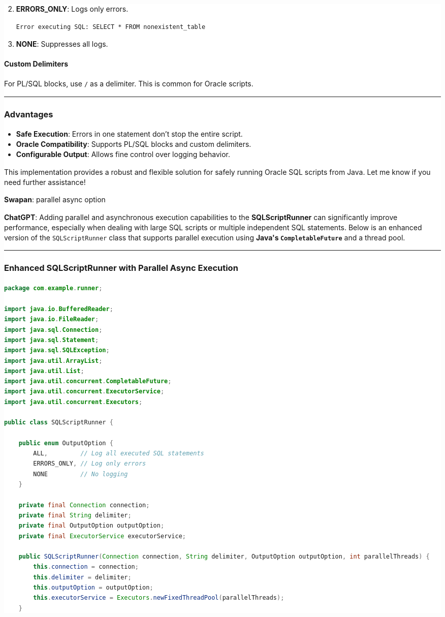 2. **ERRORS_ONLY**: Logs only errors.
   ```
   Error executing SQL: SELECT * FROM nonexistent_table
   ```

3. **NONE**: Suppresses all logs.

#### Custom Delimiters
For PL/SQL blocks, use `/` as a delimiter. This is common for Oracle scripts.

---

### **Advantages**
- **Safe Execution**: Errors in one statement don’t stop the entire script.
- **Oracle Compatibility**: Supports PL/SQL blocks and custom delimiters.
- **Configurable Output**: Allows fine control over logging behavior.

This implementation provides a robust and flexible solution for safely running Oracle SQL scripts from Java. Let me know if you need further assistance!

**Swapan**: parallel async option

**ChatGPT**: Adding parallel and asynchronous execution capabilities to the **SQLScriptRunner** can significantly improve performance, especially when dealing with large SQL scripts or multiple independent SQL statements. Below is an enhanced version of the `SQLScriptRunner` class that supports parallel execution using **Java's `CompletableFuture`** and a thread pool.

---

### **Enhanced SQLScriptRunner with Parallel Async Execution**

```java
package com.example.runner;

import java.io.BufferedReader;
import java.io.FileReader;
import java.sql.Connection;
import java.sql.Statement;
import java.sql.SQLException;
import java.util.ArrayList;
import java.util.List;
import java.util.concurrent.CompletableFuture;
import java.util.concurrent.ExecutorService;
import java.util.concurrent.Executors;

public class SQLScriptRunner {

    public enum OutputOption {
        ALL,         // Log all executed SQL statements
        ERRORS_ONLY, // Log only errors
        NONE         // No logging
    }

    private final Connection connection;
    private final String delimiter;
    private final OutputOption outputOption;
    private final ExecutorService executorService;

    public SQLScriptRunner(Connection connection, String delimiter, OutputOption outputOption, int parallelThreads) {
        this.connection = connection;
        this.delimiter = delimiter;
        this.outputOption = outputOption;
        this.executorService = Executors.newFixedThreadPool(parallelThreads);
    }
```